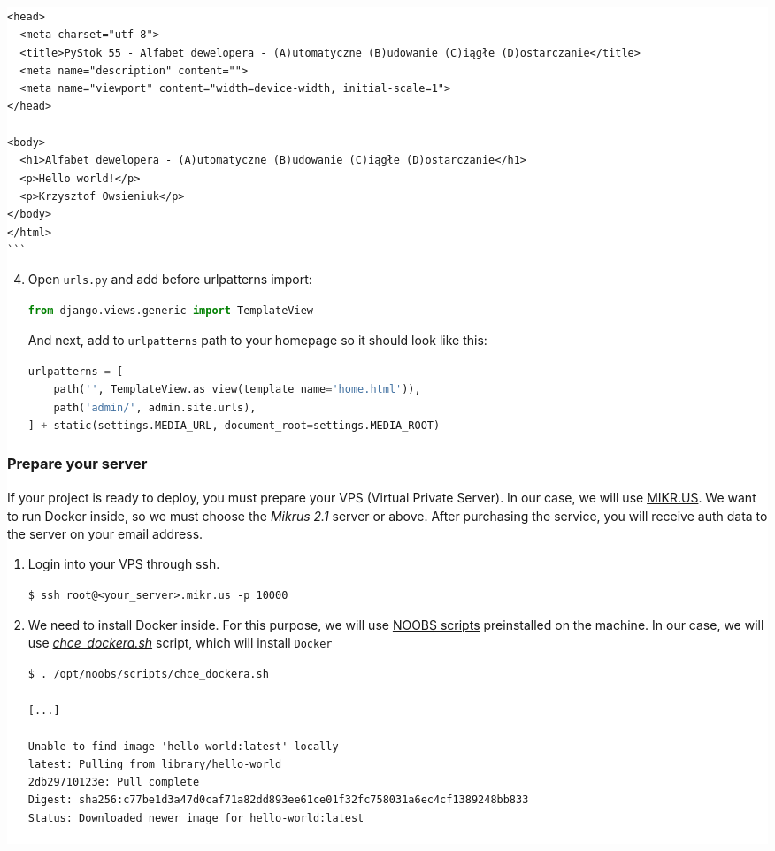     <head>
      <meta charset="utf-8">
      <title>PyStok 55 - Alfabet dewelopera - (A)utomatyczne (B)udowanie (C)iągłe (D)ostarczanie</title>
      <meta name="description" content="">
      <meta name="viewport" content="width=device-width, initial-scale=1">
    </head>
    
    <body>
      <h1>Alfabet dewelopera - (A)utomatyczne (B)udowanie (C)iągłe (D)ostarczanie</h1>
      <p>Hello world!</p>
      <p>Krzysztof Owsieniuk</p>
    </body>
    </html>
    ```
4. Open `urls.py` and add before urlpatterns import:
    ```python
    from django.views.generic import TemplateView
    ```
    And next, add to `urlpatterns` path to your homepage so it should look like this:
    ```python
    urlpatterns = [
        path('', TemplateView.as_view(template_name='home.html')),
        path('admin/', admin.site.urls),
    ] + static(settings.MEDIA_URL, document_root=settings.MEDIA_ROOT)

    ```


### Prepare your server

If your project is ready to deploy, you must prepare your VPS (Virtual Private Server).
In our case, we will use [MIKR.US](https://mikr.us/?r=eacdde60). We want to run Docker inside, so 
we must choose the *Mikrus 2.1* server or above. After purchasing the service, you will 
receive auth data to the server on your email address.

1. Login into your VPS through ssh.
    ```
    $ ssh root@<your_server>.mikr.us -p 10000
    ```
2. We need to install Docker inside. For this purpose, we will use [NOOBS scripts](https://github.com/unkn0w/noobs)
    preinstalled on the machine. In our case, we will use [*chce_dockera.sh*](https://github.com/unkn0w/noobs/blob/main/scripts/chce_dockera.sh) script, 
    which will install `Docker`
    ```
    $ . /opt/noobs/scripts/chce_dockera.sh
   
    [...]
   
    Unable to find image 'hello-world:latest' locally
    latest: Pulling from library/hello-world
    2db29710123e: Pull complete 
    Digest: sha256:c77be1d3a47d0caf71a82dd893ee61ce01f32fc758031a6ec4cf1389248bb833
    Status: Downloaded newer image for hello-world:latest
    